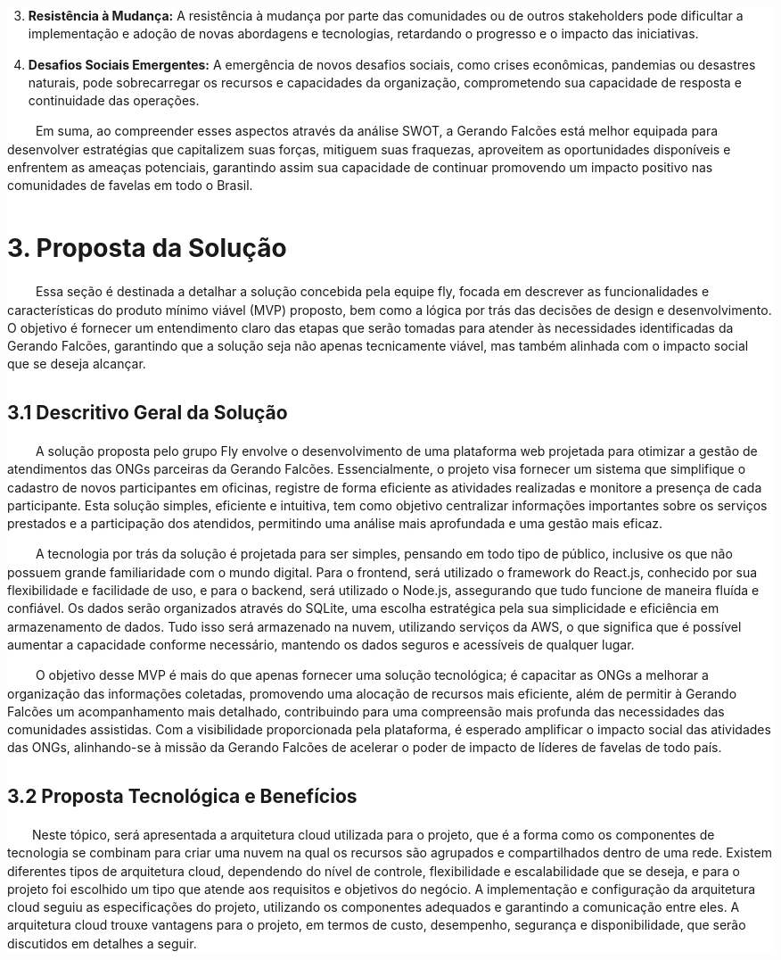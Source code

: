 3. **Resistência à Mudança:** A resistência à mudança por parte das comunidades ou de outros stakeholders pode dificultar a implementação e adoção de novas abordagens e tecnologias, retardando o progresso e o impacto das iniciativas.

4. **Desafios Sociais Emergentes:** A emergência de novos desafios sociais, como crises econômicas, pandemias ou desastres naturais, pode sobrecarregar os recursos e capacidades da organização, comprometendo sua capacidade de resposta e continuidade das operações.

&emsp;&emsp; Em suma, ao compreender esses aspectos através da análise SWOT, a Gerando Falcões está melhor equipada para desenvolver estratégias que capitalizem suas forças, mitiguem suas fraquezas, aproveitem as oportunidades disponíveis e enfrentem as ameaças potenciais, garantindo assim sua capacidade de continuar promovendo um impacto positivo nas comunidades de favelas em todo o Brasil.

# 3. Proposta da Solução 

&emsp;&emsp; Essa seção é destinada a detalhar a solução concebida pela equipe fly, focada em descrever as funcionalidades e características do produto mínimo viável (MVP) proposto, bem como a lógica por trás das decisões de design e desenvolvimento. O objetivo é fornecer um entendimento claro das etapas que serão tomadas para atender às necessidades identificadas da Gerando Falcões, garantindo que a solução seja não apenas tecnicamente viável, mas também alinhada com o impacto social que se deseja alcançar.

## 3.1 Descritivo Geral da Solução

&emsp;&emsp; A solução proposta pelo grupo Fly envolve o desenvolvimento de uma plataforma web projetada para otimizar a gestão de atendimentos das ONGs parceiras da Gerando Falcões. Essencialmente, o projeto visa fornecer um sistema que simplifique o cadastro de novos participantes em oficinas, registre de forma eficiente as atividades realizadas e monitore a presença de cada participante. Esta solução simples, eficiente e intuitiva, tem como objetivo centralizar informações importantes sobre os serviços prestados e a participação dos atendidos, permitindo uma análise mais aprofundada e uma gestão mais eficaz.

&emsp;&emsp; A tecnologia por trás da solução é projetada para ser simples, pensando em todo tipo de público, inclusive os que não possuem grande familiaridade com o mundo digital. Para o frontend, será utilizado o framework do React.js, conhecido por sua flexibilidade e facilidade de uso, e para o backend, será utilizado o Node.js, assegurando que tudo funcione de maneira fluída e confiável. Os dados serão organizados através do SQLite, uma escolha estratégica pela sua simplicidade e eficiência em armazenamento de dados. Tudo isso será armazenado na nuvem, utilizando serviços da AWS,  o que significa que é possível aumentar a capacidade conforme necessário, mantendo os dados seguros e acessíveis de qualquer lugar.

&emsp;&emsp; O objetivo desse MVP é mais do que apenas fornecer uma solução tecnológica; é capacitar as ONGs a melhorar a organização das informações coletadas, promovendo uma alocação de recursos mais eficiente, além de permitir à Gerando Falcões um acompanhamento mais detalhado, contribuindo para uma compreensão mais profunda das necessidades das comunidades assistidas. Com a visibilidade proporcionada pela plataforma, é esperado amplificar o  impacto social das atividades das ONGs, alinhando-se à missão da Gerando Falcões de acelerar o poder de impacto de líderes de favelas de todo país.

## 3.2 Proposta Tecnológica e Benefícios

&emsp;&emsp;Neste tópico, será apresentada a arquitetura cloud utilizada para o projeto, que é a forma como os componentes de tecnologia se combinam para criar uma nuvem na qual os recursos são agrupados e compartilhados dentro de uma rede. Existem diferentes tipos de arquitetura cloud, dependendo do nível de controle, flexibilidade e escalabilidade que se deseja, e para o projeto foi escolhido um tipo que atende aos requisitos e objetivos do negócio. A implementação e configuração da arquitetura cloud seguiu as especificações do projeto, utilizando os componentes adequados e garantindo a comunicação entre eles. A arquitetura cloud trouxe vantagens para o projeto, em termos de custo, desempenho, segurança e disponibilidade, que serão discutidos em detalhes a seguir.
